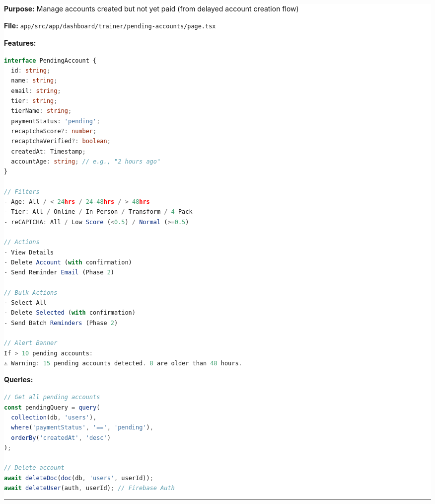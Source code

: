**Purpose:** Manage accounts created but not yet paid (from delayed account creation flow)

**File:** `app/src/app/dashboard/trainer/pending-accounts/page.tsx`

**Features:**
```typescript
interface PendingAccount {
  id: string;
  name: string;
  email: string;
  tier: string;
  tierName: string;
  paymentStatus: 'pending';
  recaptchaScore?: number;
  recaptchaVerified?: boolean;
  createdAt: Timestamp;
  accountAge: string; // e.g., "2 hours ago"
}

// Filters
- Age: All / < 24hrs / 24-48hrs / > 48hrs
- Tier: All / Online / In-Person / Transform / 4-Pack
- reCAPTCHA: All / Low Score (<0.5) / Normal (>=0.5)

// Actions
- View Details
- Delete Account (with confirmation)
- Send Reminder Email (Phase 2)

// Bulk Actions
- Select All
- Delete Selected (with confirmation)
- Send Batch Reminders (Phase 2)

// Alert Banner
If > 10 pending accounts:
⚠️ Warning: 15 pending accounts detected. 8 are older than 48 hours.
```

**Queries:**
```javascript
// Get all pending accounts
const pendingQuery = query(
  collection(db, 'users'),
  where('paymentStatus', '==', 'pending'),
  orderBy('createdAt', 'desc')
);

// Delete account
await deleteDoc(doc(db, 'users', userId));
await deleteUser(auth, userId); // Firebase Auth
```

---
